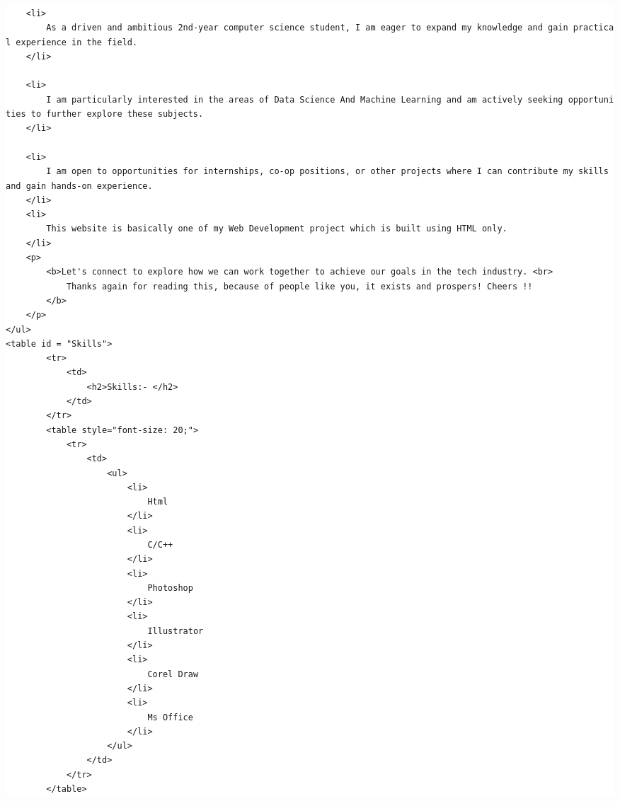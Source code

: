 		<li> 
			As a driven and ambitious 2nd-year computer science student, I am eager to expand my knowledge and gain practical experience in the field. 
		</li>
		
		<li> 
			I am particularly interested in the areas of Data Science And Machine Learning and am actively seeking opportunities to further explore these subjects. 
		</li>
		
		<li>
			I am open to opportunities for internships, co-op positions, or other projects where I can contribute my skills and gain hands-on experience.
		</li> 
		<li>
			This website is basically one of my Web Development project which is built using HTML only.
		</li>
		<p>
			<b>Let's connect to explore how we can work together to achieve our goals in the tech industry. <br>
				Thanks again for reading this, because of people like you, it exists and prospers! Cheers !! 
			</b>
		</p>
	</ul>
    <table id = "Skills">
            <tr>
                <td>
                    <h2>Skills:- </h2>
                </td>
            </tr>
            <table style="font-size: 20;">
                <tr>
                    <td>
                        <ul>
                            <li>
                                Html
                            </li>
                            <li>
                                C/C++
                            </li>
                            <li>
                                Photoshop
                            </li>
                            <li>
                                Illustrator
                            </li>
							<li>
								Corel Draw
							</li>
							<li>
								Ms Office
							</li>
                        </ul>
                    </td>
                </tr>
            </table>
            